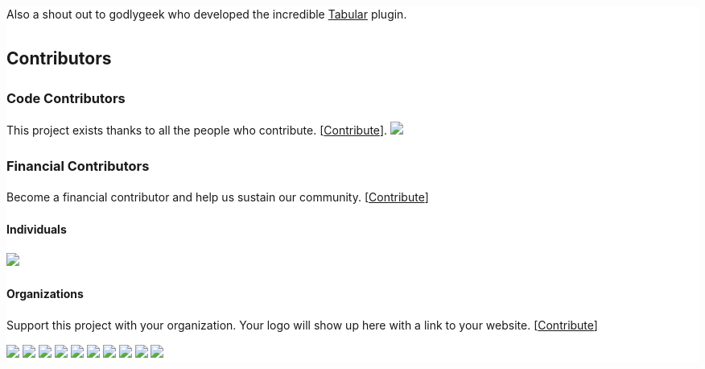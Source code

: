 Also a shout out to godlygeek who developed the incredible <a
href="http://github.com/godlygeek/tabular">Tabular</a> plugin.

## Contributors

### Code Contributors

This project exists thanks to all the people who contribute. [[Contribute](CONTRIBUTING.md)].
<a href="https://github.com/dhruvasagar/vim-table-mode/graphs/contributors"><img src="https://opencollective.com/vim-table-mode/contributors.svg?width=890&button=false" /></a>

### Financial Contributors

Become a financial contributor and help us sustain our community. [[Contribute](https://opencollective.com/vim-table-mode/contribute)]

#### Individuals

<a href="https://opencollective.com/vim-table-mode"><img src="https://opencollective.com/vim-table-mode/individuals.svg?width=890"></a>

#### Organizations

Support this project with your organization. Your logo will show up here with a link to your website. [[Contribute](https://opencollective.com/vim-table-mode/contribute)]

<a href="https://opencollective.com/vim-table-mode/organization/0/website"><img src="https://opencollective.com/vim-table-mode/organization/0/avatar.svg"></a>
<a href="https://opencollective.com/vim-table-mode/organization/1/website"><img src="https://opencollective.com/vim-table-mode/organization/1/avatar.svg"></a>
<a href="https://opencollective.com/vim-table-mode/organization/2/website"><img src="https://opencollective.com/vim-table-mode/organization/2/avatar.svg"></a>
<a href="https://opencollective.com/vim-table-mode/organization/3/website"><img src="https://opencollective.com/vim-table-mode/organization/3/avatar.svg"></a>
<a href="https://opencollective.com/vim-table-mode/organization/4/website"><img src="https://opencollective.com/vim-table-mode/organization/4/avatar.svg"></a>
<a href="https://opencollective.com/vim-table-mode/organization/5/website"><img src="https://opencollective.com/vim-table-mode/organization/5/avatar.svg"></a>
<a href="https://opencollective.com/vim-table-mode/organization/6/website"><img src="https://opencollective.com/vim-table-mode/organization/6/avatar.svg"></a>
<a href="https://opencollective.com/vim-table-mode/organization/7/website"><img src="https://opencollective.com/vim-table-mode/organization/7/avatar.svg"></a>
<a href="https://opencollective.com/vim-table-mode/organization/8/website"><img src="https://opencollective.com/vim-table-mode/organization/8/avatar.svg"></a>
<a href="https://opencollective.com/vim-table-mode/organization/9/website"><img src="https://opencollective.com/vim-table-mode/organization/9/avatar.svg"></a>
